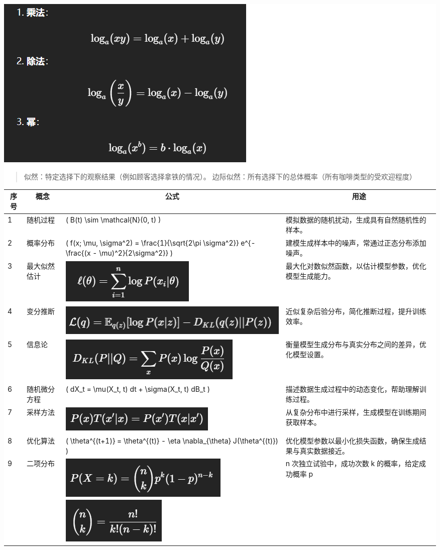 ![alt text](./images/image-6.png)

>似然：特定选择下的观察结果（例如顾客选择拿铁的情况）。
边际似然：所有选择下的总体概率（所有咖啡类型的受欢迎程度）





| 序号 | 概念               | 公式                                                                                   | 用途                                                         |
|------|--------------------|----------------------------------------------------------------------------------------|--------------------------------------------------------------|
| 1    | 随机过程           | \( B(t) \sim \mathcal{N}(0, t) \)                                                    | 模拟数据的随机扰动，生成具有自然随机性的样本。             |
| 2    | 概率分布           | \( f(x; \mu, \sigma^2) = \frac{1}{\sqrt{2\pi \sigma^2}} e^{-\frac{(x - \mu)^2}{2\sigma^2}} \) | 建模生成样本中的噪声，常通过正态分布添加噪声。             |
| 3    | 最大似然估计     | ![alt text](./images/image.png)                           | 最大化对数似然函数，以估计模型参数，优化模型生成能力。   |
| 4    | 变分推断           | ![alt text](./images/image-1.png)      | 近似复杂后验分布，简化推断过程，提升训练效率。             |
| 5    | 信息论             | ![alt text](./images/image-2.png)                       | 衡量模型生成分布与真实分布之间的差异，优化模型设置。     |
| 6    | 随机微分方程       | \( dX_t = \mu(X_t, t) dt + \sigma(X_t, t) dB_t \)                                   | 描述数据生成过程中的动态变化，帮助理解训练过程。         |
| 7    | 采样方法           | ![alt text](./images/image-3.png)                                           | 从复杂分布中进行采样，生成模型在训练期间获取样本。       |
| 8    | 优化算法           | \( \theta^{(t+1)} = \theta^{(t)} - \eta \nabla_{\theta} J(\theta^{(t)}) \)         | 优化模型参数以最小化损失函数，确保生成结果与真实数据接近。 |
| 9    | 二项分布           | ![alt text](./images/image-4.png)   ![alt text](./images/image-5.png)     | n 次独立试验中，成功次数 k 的概率，给定成功概率 p |

